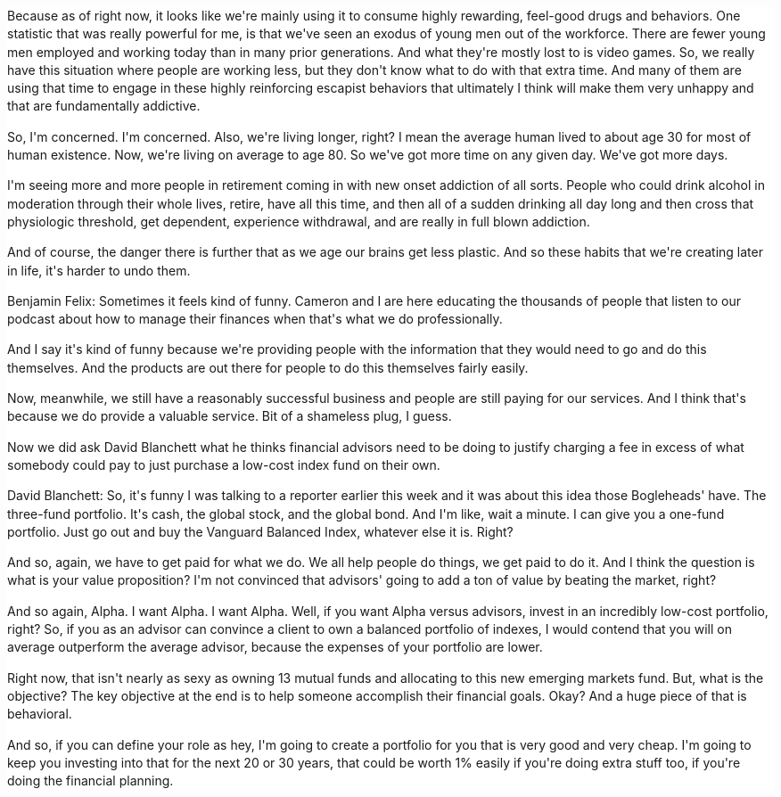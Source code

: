 Because as of right now, it looks like we're mainly using it to consume highly rewarding, feel-good drugs and behaviors. One statistic that was really powerful for me, is that we've seen an exodus of young men out of the workforce. There are fewer young men employed and working today than in many prior generations. And what they're mostly lost to is video games. So, we really have this situation where people are working less, but they don't know what to do with that extra time. And many of them are using that time to engage in these highly reinforcing escapist behaviors that ultimately I think will make them very unhappy and that are fundamentally addictive.

So, I'm concerned. I'm concerned. Also, we're living longer, right? I mean the average human lived to about age 30 for most of human existence. Now, we're living on average to age 80. So we've got more time on any given day. We've got more days.

I'm seeing more and more people in retirement coming in with new onset addiction of all sorts. People who could drink alcohol in moderation through their whole lives, retire, have all this time, and then all of a sudden drinking all day long and then cross that physiologic threshold, get dependent, experience withdrawal, and are really in full blown addiction.

And of course, the danger there is further that as we age our brains get less plastic. And so these habits that we're creating later in life, it's harder to undo them.

Benjamin Felix: Sometimes it feels kind of funny. Cameron and I are here educating the thousands of people that listen to our podcast about how to manage their finances when that's what we do professionally.

And I say it's kind of funny because we're providing people with the information that they would need to go and do this themselves. And the products are out there for people to do this themselves fairly easily.

Now, meanwhile, we still have a reasonably successful business and people are still paying for our services. And I think that's because we do provide a valuable service. Bit of a shameless plug, I guess.

Now we did ask David Blanchett what he thinks financial advisors need to be doing to justify charging a fee in excess of what somebody could pay to just purchase a low-cost index fund on their own.

David Blanchett: So, it's funny I was talking to a reporter earlier this week and it was about this idea those Bogleheads' have. The three-fund portfolio. It's cash, the global stock, and the global bond. And I'm like, wait a minute. I can give you a one-fund portfolio. Just go out and buy the Vanguard Balanced Index, whatever else it is. Right?

And so, again, we have to get paid for what we do. We all help people do things, we get paid to do it. And I think the question is what is your value proposition? I'm not convinced that advisors' going to add a ton of value by beating the market, right?

And so again, Alpha. I want Alpha. I want Alpha. Well, if you want Alpha versus advisors, invest in an incredibly low-cost portfolio, right? So, if you as an advisor can convince a client to own a balanced portfolio of indexes, I would contend that you will on average outperform the average advisor, because the expenses of your portfolio are lower.

Right now, that isn't nearly as sexy as owning 13 mutual funds and allocating to this new emerging markets fund. But, what is the objective? The key objective at the end is to help someone accomplish their financial goals. Okay? And a huge piece of that is behavioral.

And so, if you can define your role as hey, I'm going to create a portfolio for you that is very good and very cheap. I'm going to keep you investing into that for the next 20 or 30 years, that could be worth 1% easily if you're doing extra stuff too, if you're doing the financial planning.
